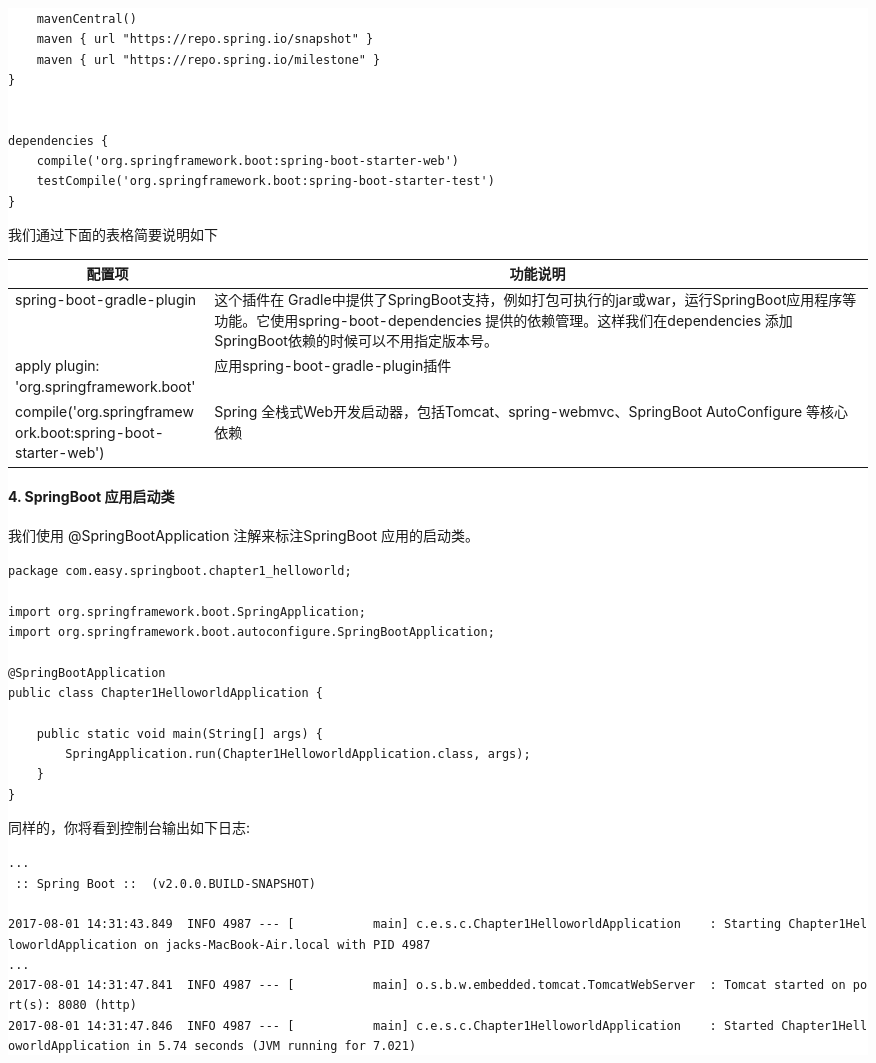 ```
	mavenCentral()
	maven { url "https://repo.spring.io/snapshot" }
	maven { url "https://repo.spring.io/milestone" }
}


dependencies {
	compile('org.springframework.boot:spring-boot-starter-web')
	testCompile('org.springframework.boot:spring-boot-starter-test')
}

```

我们通过下面的表格简要说明如下

|    配置项     |     功能说明       |
|---|---|
|spring-boot-gradle-plugin| 这个插件在 Gradle中提供了SpringBoot支持，例如打包可执行的jar或war，运行SpringBoot应用程序等功能。它使用spring-boot-dependencies 提供的依赖管理。这样我们在dependencies 添加SpringBoot依赖的时候可以不用指定版本号。|
|apply plugin: 'org.springframework.boot'|应用spring-boot-gradle-plugin插件|
|compile('org.springframework.boot:spring-boot-starter-web')| Spring 全栈式Web开发启动器，包括Tomcat、spring-webmvc、SpringBoot AutoConfigure 等核心依赖 |



#### 4. SpringBoot 应用启动类

我们使用 @SpringBootApplication 注解来标注SpringBoot 应用的启动类。

```
package com.easy.springboot.chapter1_helloworld;

import org.springframework.boot.SpringApplication;
import org.springframework.boot.autoconfigure.SpringBootApplication;

@SpringBootApplication
public class Chapter1HelloworldApplication {

	public static void main(String[] args) {
		SpringApplication.run(Chapter1HelloworldApplication.class, args);
	}
}

```


同样的，你将看到控制台输出如下日志:

```
...
 :: Spring Boot ::  (v2.0.0.BUILD-SNAPSHOT)

2017-08-01 14:31:43.849  INFO 4987 --- [           main] c.e.s.c.Chapter1HelloworldApplication    : Starting Chapter1HelloworldApplication on jacks-MacBook-Air.local with PID 4987 
...
2017-08-01 14:31:47.841  INFO 4987 --- [           main] o.s.b.w.embedded.tomcat.TomcatWebServer  : Tomcat started on port(s): 8080 (http)
2017-08-01 14:31:47.846  INFO 4987 --- [           main] c.e.s.c.Chapter1HelloworldApplication    : Started Chapter1HelloworldApplication in 5.74 seconds (JVM running for 7.021)

```
